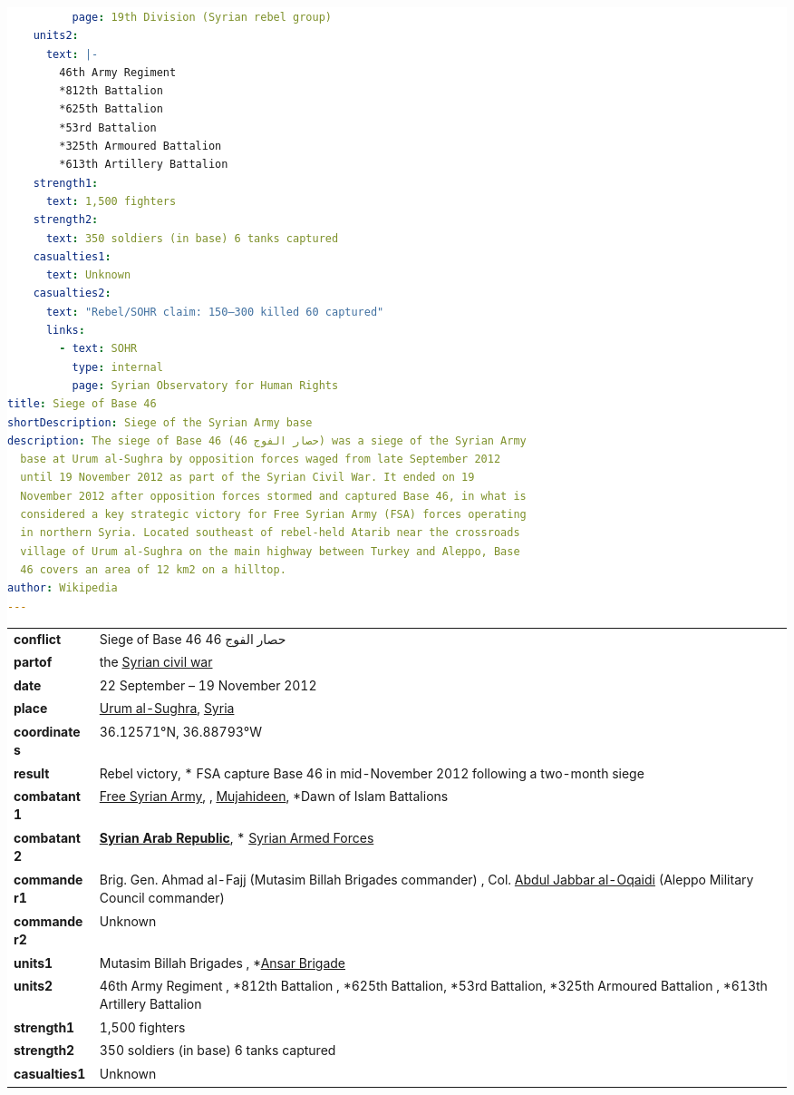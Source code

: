 ```yaml
          page: 19th Division (Syrian rebel group)
    units2:
      text: |-
        46th Army Regiment 
        *812th Battalion 
        *625th Battalion
        *53rd Battalion
        *325th Armoured Battalion 
        *613th Artillery Battalion
    strength1:
      text: 1,500 fighters
    strength2:
      text: 350 soldiers (in base) 6 tanks captured
    casualties1:
      text: Unknown
    casualties2:
      text: "Rebel/SOHR claim: 150–300 killed 60 captured"
      links:
        - text: SOHR
          type: internal
          page: Syrian Observatory for Human Rights
title: Siege of Base 46
shortDescription: Siege of the Syrian Army base
description: The siege of Base 46 (حصار الفوج 46) was a siege of the Syrian Army
  base at Urum al-Sughra by opposition forces waged from late September 2012
  until 19 November 2012 as part of the Syrian Civil War. It ended on 19
  November 2012 after opposition forces stormed and captured Base 46, in what is
  considered a key strategic victory for Free Syrian Army (FSA) forces operating
  in northern Syria. Located southeast of rebel-held Atarib near the crossroads
  village of Urum al-Sughra on the main highway between Turkey and Aleppo, Base
  46 covers an area of 12 km2 on a hilltop.
author: Wikipedia
---
```


|                                   |                              |
|                ---                |              ---             |
|            **conflict**           |Siege of Base 46 حصار الفوج 46 |
|             **partof**            |the [Syrian civil war](./Syrian_civil_war) |
|              **date**             |22 September – 19 November 2012 |
|             **place**             |[Urum al-Sughra](./Urum_al-Sughra), [Syria](./Syria) |
|          **coordinates**          |    36.12571°N, 36.88793°W     |
|             **result**            |Rebel victory, * FSA capture Base 46 in mid-November 2012 following a two-month siege |
|           **combatant1**          |[Free Syrian Army](./Free_Syrian_Army), ,  [Mujahideen](./Mujahideen), *Dawn of Islam Battalions |
|           **combatant2**          |[**Syrian Arab Republic**](./Syrian_Arab_Republic), * [Syrian Armed Forces](./Syrian_Armed_Forces) |
|           **commander1**          |Brig. Gen. Ahmad al-Fajj (Mutasim Billah Brigades commander) ,  Col. [Abdul Jabbar al-Oqaidi](./Abdul_Jabbar_al-Oqaidi) (Aleppo Military Council commander) |
|           **commander2**          |            Unknown            |
|             **units1**            |Mutasim Billah Brigades , *[Ansar Brigade](./19th_Division_(Syrian_rebel_group)) |
|             **units2**            |46th Army Regiment , *812th Battalion , *625th Battalion, *53rd Battalion, *325th Armoured Battalion , *613th Artillery Battalion |
|           **strength1**           |        1,500 fighters         |
|           **strength2**           |350 soldiers (in base) 6 tanks captured |
|          **casualties1**          |            Unknown            |